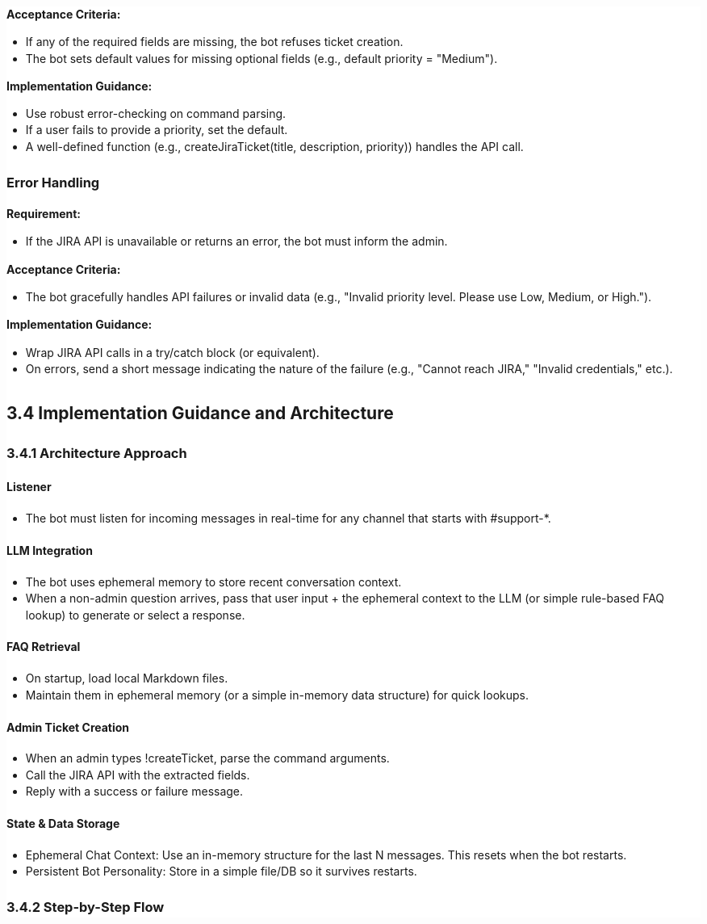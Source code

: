 **Acceptance Criteria:**
- If any of the required fields are missing, the bot refuses ticket creation.
- The bot sets default values for missing optional fields (e.g., default priority = "Medium").

**Implementation Guidance:**
- Use robust error-checking on command parsing.
- If a user fails to provide a priority, set the default.
- A well-defined function (e.g., createJiraTicket(title, description, priority)) handles the API call.

### Error Handling

**Requirement:**
- If the JIRA API is unavailable or returns an error, the bot must inform the admin.

**Acceptance Criteria:**
- The bot gracefully handles API failures or invalid data (e.g., "Invalid priority level. Please use Low, Medium, or High.").

**Implementation Guidance:**
- Wrap JIRA API calls in a try/catch block (or equivalent).
- On errors, send a short message indicating the nature of the failure (e.g., "Cannot reach JIRA," "Invalid credentials," etc.).

## 3.4 Implementation Guidance and Architecture

### 3.4.1 Architecture Approach

#### Listener
- The bot must listen for incoming messages in real-time for any channel that starts with #support-*.

#### LLM Integration
- The bot uses ephemeral memory to store recent conversation context.
- When a non-admin question arrives, pass that user input + the ephemeral context to the LLM (or simple rule-based FAQ lookup) to generate or select a response.

#### FAQ Retrieval
- On startup, load local Markdown files.
- Maintain them in ephemeral memory (or a simple in-memory data structure) for quick lookups.

#### Admin Ticket Creation
- When an admin types !createTicket, parse the command arguments.
- Call the JIRA API with the extracted fields.
- Reply with a success or failure message.

#### State & Data Storage
- Ephemeral Chat Context: Use an in-memory structure for the last N messages. This resets when the bot restarts.
- Persistent Bot Personality: Store in a simple file/DB so it survives restarts.

### 3.4.2 Step-by-Step Flow
